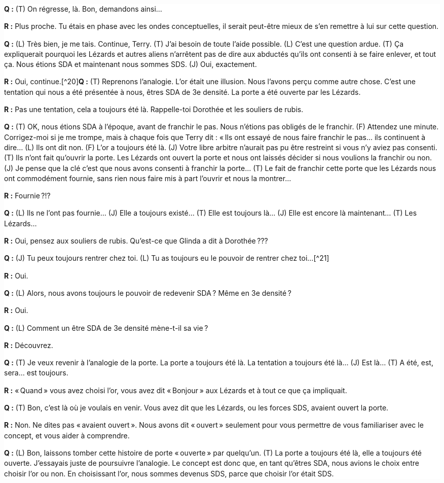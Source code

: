 **Q :** (T) On régresse, là. Bon, demandons ainsi…

**R :** Plus proche. Tu étais en phase avec les ondes conceptuelles, il serait peut-être mieux de s’en remettre à lui sur cette question.

**Q :** (L) Très bien, je me tais. Continue, Terry. (T) J’ai besoin de toute l’aide possible. (L) C’est une question ardue. (T) Ça expliquerait pourquoi les Lézards et autres aliens n’arrêtent pas de dire aux abductés qu’ils ont consenti à se faire enlever, et tout ça. Nous étions SDA et maintenant nous sommes SDS. (J) Oui, exactement.

**R :** Oui, continue.[^20]**Q :** (T) Reprenons l’analogie. L’or était une illusion. Nous l’avons perçu comme autre chose. C’est une tentation qui nous a été présentée à nous, êtres SDA de 3e densité. La porte a été ouverte par les Lézards.

**R :** Pas une tentation, cela a toujours été là. Rappelle-toi Dorothée et les souliers de rubis.

**Q :** (T) OK, nous étions SDA à l’époque, avant de franchir le pas. Nous n’étions pas obligés de le franchir. (F) Attendez une minute. Corrigez-moi si je me trompe, mais à chaque fois que Terry dit : « Ils ont essayé de nous faire franchir le pas… ils continuent à dire… (L) Ils ont dit non. (F) L’or a toujours été là. (J) Votre libre arbitre n’aurait pas pu être restreint si vous n’y aviez pas consenti. (T) Ils n’ont fait qu’ouvrir la porte. Les Lézards ont ouvert la porte et nous ont laissés décider si nous voulions la franchir ou non. (J) Je pense que la clé c’est que nous avons consenti à franchir la porte… (T) Le fait de franchir cette porte que les Lézards nous ont commodément fournie, sans rien nous faire mis à part l’ouvrir et nous la montrer…

**R :** Fournie ?!?

**Q :** (L) Ils ne l’ont pas fournie… (J) Elle a toujours existé… (T) Elle est toujours là… (J) Elle est encore là maintenant… (T) Les Lézards…

**R :** Oui, pensez aux souliers de rubis. Qu’est-ce que Glinda a dit à Dorothée ???

**Q :** (J) Tu peux toujours rentrer chez toi. (L) Tu as toujours eu le pouvoir de rentrer chez toi…[^21]

**R :** Oui.

**Q :** (L) Alors, nous avons toujours le pouvoir de redevenir SDA ? Même en 3e densité ?

**R :** Oui.

**Q :** (L) Comment un être SDA de 3e densité mène-t-il sa vie ?

**R :** Découvrez.

**Q :** (T) Je veux revenir à l’analogie de la porte. La porte a toujours été là. La tentation a toujours été là… (J) Est là… (T) A été, est, sera… est toujours.

**R :** « Quand » vous avez choisi l’or, vous avez dit « Bonjour » aux Lézards et à tout ce que ça impliquait.

**Q :** (T) Bon, c’est là où je voulais en venir. Vous avez dit que les Lézards, ou les forces SDS, avaient ouvert la porte.

**R :** Non. Ne dites pas « avaient ouvert ». Nous avons dit « ouvert » seulement pour vous permettre de vous familiariser avec le concept, et vous aider à comprendre.

**Q :** (L) Bon, laissons tomber cette histoire de porte « ouverte » par quelqu’un. (T) La porte a toujours été là, elle a toujours été ouverte. J’essayais juste de poursuivre l’analogie. Le concept est donc que, en tant qu’êtres SDA, nous avions le choix entre choisir l’or ou non. En choisissant l’or, nous sommes devenus SDS, parce que choisir l’or était SDS.
